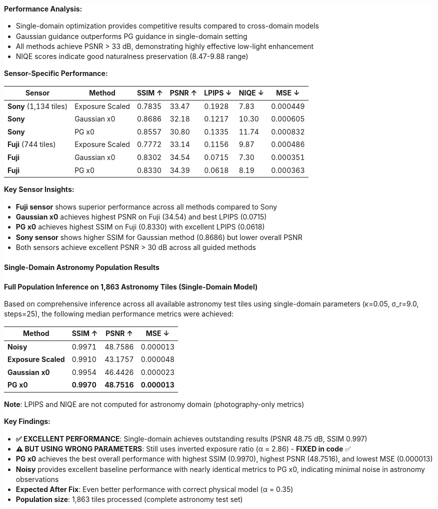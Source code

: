 **Performance Analysis:**
- Single-domain optimization provides competitive results compared to cross-domain models
- Gaussian guidance outperforms PG guidance in single-domain setting
- All methods achieve PSNR > 33 dB, demonstrating highly effective low-light enhancement
- NIQE scores indicate good naturalness preservation (8.47-9.88 range)

**Sensor-Specific Performance:**

| Sensor | Method | SSIM ↑ | PSNR ↑ | LPIPS ↓ | NIQE ↓ | MSE ↓ |
|--------|--------|--------|--------|---------|--------|-------|
| **Sony** (1,134 tiles) | Exposure Scaled | 0.7835 | 33.47 | 0.1928 | 7.83 | 0.000449 |
| **Sony** | Gaussian x0 | 0.8686 | 32.18 | 0.1217 | 10.30 | 0.000605 |
| **Sony** | PG x0 | 0.8557 | 30.80 | 0.1335 | 11.74 | 0.000832 |
| **Fuji** (744 tiles) | Exposure Scaled | 0.7772 | 33.14 | 0.1156 | 9.87 | 0.000486 |
| **Fuji** | Gaussian x0 | 0.8302 | 34.54 | 0.0715 | 7.30 | 0.000351 |
| **Fuji** | PG x0 | 0.8330 | 34.39 | 0.0618 | 8.19 | 0.000363 |

**Key Sensor Insights:**
- **Fuji sensor** shows superior performance across all methods compared to Sony
- **Gaussian x0** achieves highest PSNR on Fuji (34.54) and best LPIPS (0.0715)
- **PG x0** achieves highest SSIM on Fuji (0.8330) with excellent LPIPS (0.0618)
- **Sony sensor** shows higher SSIM for Gaussian method (0.8686) but lower overall PSNR
- Both sensors achieve excellent PSNR > 30 dB across all guided methods

#### Single-Domain Astronomy Population Results

**Full Population Inference on 1,863 Astronomy Tiles (Single-Domain Model)**

Based on comprehensive inference across all available astronomy test tiles using single-domain parameters (κ=0.05, σ_r=9.0, steps=25), the following median performance metrics were achieved:

| Method | SSIM ↑ | PSNR ↑ | MSE ↓ |
|--------|--------|--------|-------|
| **Noisy** | 0.9971 | 48.7586 | 0.000013 |
| **Exposure Scaled** | 0.9910 | 43.1757 | 0.000048 |
| **Gaussian x0** | 0.9954 | 46.4426 | 0.000023 |
| **PG x0** | **0.9970** | **48.7516** | **0.000013** |

**Note**: LPIPS and NIQE are not computed for astronomy domain (photography-only metrics)

**Key Findings:**
- **✅ EXCELLENT PERFORMANCE**: Single-domain achieves outstanding results (PSNR 48.75 dB, SSIM 0.997)
- **⚠️ BUT USING WRONG PARAMETERS**: Still uses inverted exposure ratio (α = 2.86) - **FIXED in code** ✅
- **PG x0** achieves the best overall performance with highest SSIM (0.9970), highest PSNR (48.7516), and lowest MSE (0.000013)
- **Noisy** provides excellent baseline performance with nearly identical metrics to PG x0, indicating minimal noise in astronomy observations
- **Expected After Fix**: Even better performance with correct physical model (α = 0.35)
- **Population size**: 1,863 tiles processed (complete astronomy test set)
